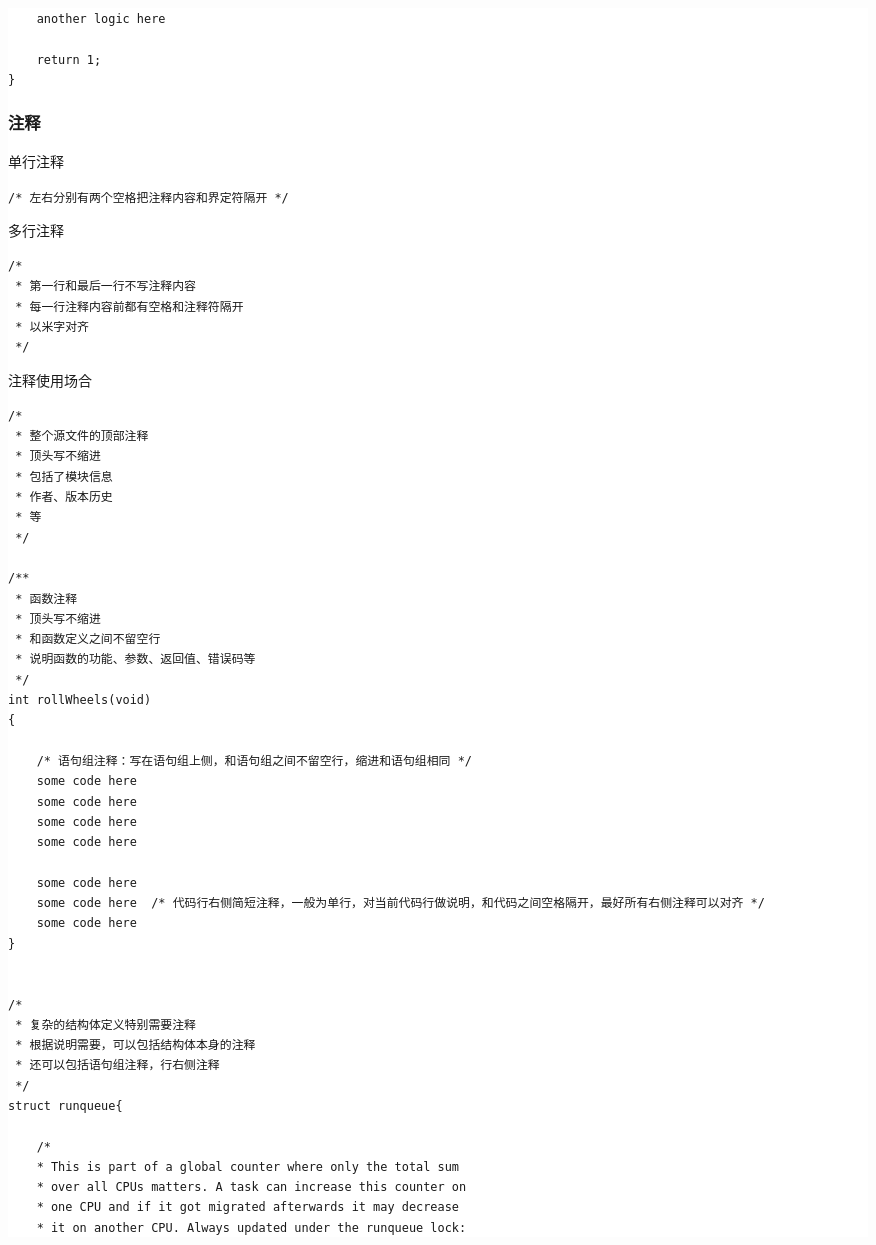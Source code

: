 ```
    another logic here

    return 1;
}
```

### 注释

单行注释
```
/* 左右分别有两个空格把注释内容和界定符隔开 */
```

多行注释
```
/* 
 * 第一行和最后一行不写注释内容
 * 每一行注释内容前都有空格和注释符隔开
 * 以米字对齐
 */
```

注释使用场合
```
/* 
 * 整个源文件的顶部注释
 * 顶头写不缩进
 * 包括了模块信息
 * 作者、版本历史
 * 等
 */

/**
 * 函数注释
 * 顶头写不缩进
 * 和函数定义之间不留空行
 * 说明函数的功能、参数、返回值、错误码等
 */
int rollWheels(void)
{

    /* 语句组注释：写在语句组上侧，和语句组之间不留空行，缩进和语句组相同 */
    some code here
    some code here
    some code here
    some code here

    some code here
    some code here  /* 代码行右侧简短注释，一般为单行，对当前代码行做说明，和代码之间空格隔开，最好所有右侧注释可以对齐 */
    some code here
}


/*
 * 复杂的结构体定义特别需要注释
 * 根据说明需要，可以包括结构体本身的注释
 * 还可以包括语句组注释，行右侧注释
 */
struct runqueue{

    /*
    * This is part of a global counter where only the total sum
    * over all CPUs matters. A task can increase this counter on
    * one CPU and if it got migrated afterwards it may decrease
    * it on another CPU. Always updated under the runqueue lock:
```
